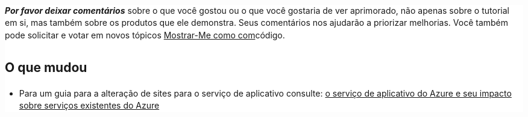***Por favor deixar comentários*** sobre o que você gostou ou o que você gostaria de ver aprimorado, não apenas sobre o tutorial em si, mas também sobre os produtos que ele demonstra. Seus comentários nos ajudarão a priorizar melhorias. Você também pode solicitar e votar em novos tópicos [Mostrar-Me como com](http://aspnet.uservoice.com/forums/228522-show-me-how-with-code)código.

## <a name="whats-changed"></a>O que mudou

* Para um guia para a alteração de sites para o serviço de aplicativo consulte: [o serviço de aplicativo do Azure e seu impacto sobre serviços existentes do Azure](http://go.microsoft.com/fwlink/?LinkId=529714)


[Add an OAuth Provider]: #addOauth
[Using the Membership API]:#mbrDB
[Create a Data Deployment Script]:#ppd
[Update the Membership Database]:#ppd2

[setupwindowsazureenv]: #bkmk_setupwindowsazure
[createapplication]: #bkmk_createmvc4app
[deployapp1]: #bkmk_deploytowindowsazure1
[deployapp11]: #bkmk_deploytowindowsazure11
[adddb]: #bkmk_addadatabase



[rx2]: ./media/web-sites-dotnet-deploy-aspnet-mvc-app-membership-oauth-sql-database/rx2.png

[rx5]: ./media/web-sites-dotnet-deploy-aspnet-mvc-app-membership-oauth-sql-database-vs2013/rx5.png
[rx6]: ./media/web-sites-dotnet-deploy-aspnet-mvc-app-membership-oauth-sql-database-vs2013/rx6.png
[rx7]: ./media/web-sites-dotnet-deploy-aspnet-mvc-app-membership-oauth-sql-database-vs2013/rx7.png
[rx8]: ./media/web-sites-dotnet-deploy-aspnet-mvc-app-membership-oauth-sql-database-vs2013/rx8.png
[rx9]: ./media/web-sites-dotnet-deploy-aspnet-mvc-app-membership-oauth-sql-database-vs2013/rx9.png

[rxb]: ./media/web-sites-dotnet-deploy-aspnet-mvc-app-membership-oauth-sql-database/rxb.png


[rxSSL]: ./media/web-sites-dotnet-deploy-aspnet-mvc-app-membership-oauth-sql-database/rxSSL.png

[rxNOT]: ./media/web-sites-dotnet-deploy-aspnet-mvc-app-membership-oauth-sql-database-vs2013/rxNOT.png
[rxNOT2]: ./media/web-sites-dotnet-deploy-aspnet-mvc-app-membership-oauth-sql-database-vs2013/rxNOT2.png

[rxNOT]: ./media/web-sites-dotnet-deploy-aspnet-mvc-app-membership-oauth-sql-database-vs2013/rxNOT.png
[rxNOT]: ./media/web-sites-dotnet-deploy-aspnet-mvc-app-membership-oauth-sql-database-vs2013/rxNOT.png
[rxNOT]: ./media/web-sites-dotnet-deploy-aspnet-mvc-app-membership-oauth-sql-database-vs2013/rxNOT.png
[rr1]: ./media/web-sites-dotnet-deploy-aspnet-mvc-app-membership-oauth-sql-database-vs2013/rr1.png

[rxPrevDB]: ./media/web-sites-dotnet-deploy-aspnet-mvc-app-membership-oauth-sql-database-vs2013/rxPrevDB.png

[rxWSnew]: ./media/web-sites-dotnet-deploy-aspnet-mvc-app-membership-oauth-sql-database-vs2013/rxWSnew2.png
[rxCreateWSwithDB]: ./media/web-sites-dotnet-deploy-aspnet-mvc-app-membership-oauth-sql-database-vs2013/rxCreateWSwithDB.png

[setup007]: ./media/web-sites-dotnet-deploy-aspnet-mvc-app-membership-oauth-sql-database-vs2013/dntutmobile-setup-azure-site-004.png

[newapp004]: ./media/web-sites-dotnet-deploy-aspnet-mvc-app-membership-oauth-sql-database/dntutmobile-createapp-004.png

[firsdeploy003]: ./media/web-sites-dotnet-deploy-aspnet-mvc-app-membership-oauth-sql-database/dntutmobile-deploy1-publish-001.png

[adddb002]: ./media/web-sites-dotnet-deploy-aspnet-mvc-app-membership-oauth-sql-database/dntutmobile-adddatabase-002.png
[addcode001]: ./media/web-sites-dotnet-deploy-aspnet-mvc-app-membership-oauth-sql-database/dntutmobile-controller-add-context-menu.png

[addcode008]: ./media/web-sites-dotnet-deploy-aspnet-mvc-app-membership-oauth-sql-database-vs2013/dntutmobile-migrations-package-manager-menu.png
[addcode009]: ./media/web-sites-dotnet-deploy-aspnet-mvc-app-membership-oauth-sql-database/dntutmobile-migrations-package-manager-console.png


[Important information about ASP.NET in Azure web apps]: #aspnetwindowsazureinfo
[Next steps]: #nextsteps

[ImportPublishSettings]: ./media/web-sites-dotnet-deploy-aspnet-mvc-app-membership-oauth-sql-database-vs2013/ImportPublishSettings.png
 

